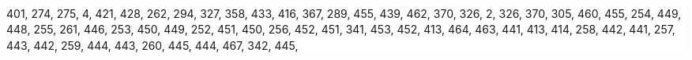   401,
  274,
  275,
  4,
  421,
  428,
  262,
  294,
  327,
  358,
  433,
  416,
  367,
  289,
  455,
  439,
  462,
  370,
  326,
  2,
  326,
  370,
  305,
  460,
  455,
  254,
  449,
  448,
  255,
  261,
  446,
  253,
  450,
  449,
  252,
  451,
  450,
  256,
  452,
  451,
  341,
  453,
  452,
  413,
  464,
  463,
  441,
  413,
  414,
  258,
  442,
  441,
  257,
  443,
  442,
  259,
  444,
  443,
  260,
  445,
  444,
  467,
  342,
  445,